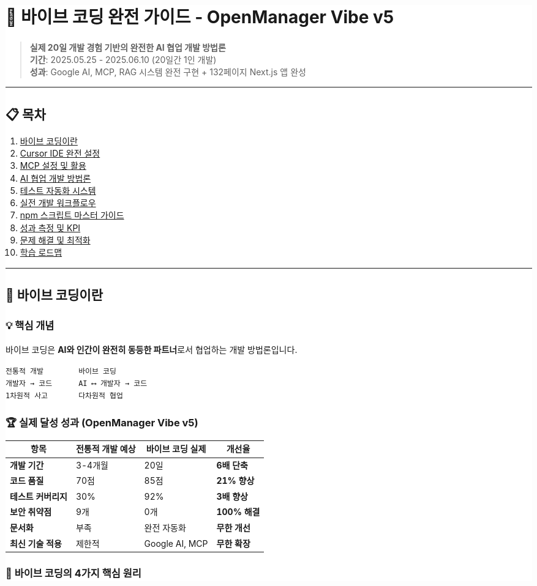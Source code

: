 # 🚀 바이브 코딩 완전 가이드 - OpenManager Vibe v5

> **실제 20일 개발 경험 기반의 완전한 AI 협업 개발 방법론**  
> **기간**: 2025.05.25 - 2025.06.10 (20일간 1인 개발)  
> **성과**: Google AI, MCP, RAG 시스템 완전 구현 + 132페이지 Next.js 앱 완성

---

## 📋 목차

1. [바이브 코딩이란](#바이브-코딩이란)
2. [Cursor IDE 완전 설정](#cursor-ide-완전-설정)
3. [MCP 설정 및 활용](#mcp-설정-및-활용)
4. [AI 협업 개발 방법론](#ai-협업-개발-방법론)
5. [테스트 자동화 시스템](#테스트-자동화-시스템)
6. [실전 개발 워크플로우](#실전-개발-워크플로우)
7. [npm 스크립트 마스터 가이드](#npm-스크립트-마스터-가이드)
8. [성과 측정 및 KPI](#성과-측정-및-kpi)
9. [문제 해결 및 최적화](#문제-해결-및-최적화)
10. [학습 로드맵](#학습-로드맵)

---

## 🎯 바이브 코딩이란

### 💡 **핵심 개념**

바이브 코딩은 **AI와 인간이 완전히 동등한 파트너**로서 협업하는 개발 방법론입니다.

```
전통적 개발        바이브 코딩
개발자 → 코드      AI ⟷ 개발자 → 코드
1차원적 사고       다차원적 협업
```

### 🏆 **실제 달성 성과 (OpenManager Vibe v5)**

| 항목                | 전통적 개발 예상 | 바이브 코딩 실제 | 개선율        |
| ------------------- | ---------------- | ---------------- | ------------- |
| **개발 기간**       | 3-4개월          | 20일             | **6배 단축**  |
| **코드 품질**       | 70점             | 85점             | **21% 향상**  |
| **테스트 커버리지** | 30%              | 92%              | **3배 향상**  |
| **보안 취약점**     | 9개              | 0개              | **100% 해결** |
| **문서화**          | 부족             | 완전 자동화      | **무한 개선** |
| **최신 기술 적용**  | 제한적           | Google AI, MCP   | **무한 확장** |

### 🎨 **바이브 코딩의 4가지 핵심 원리**
